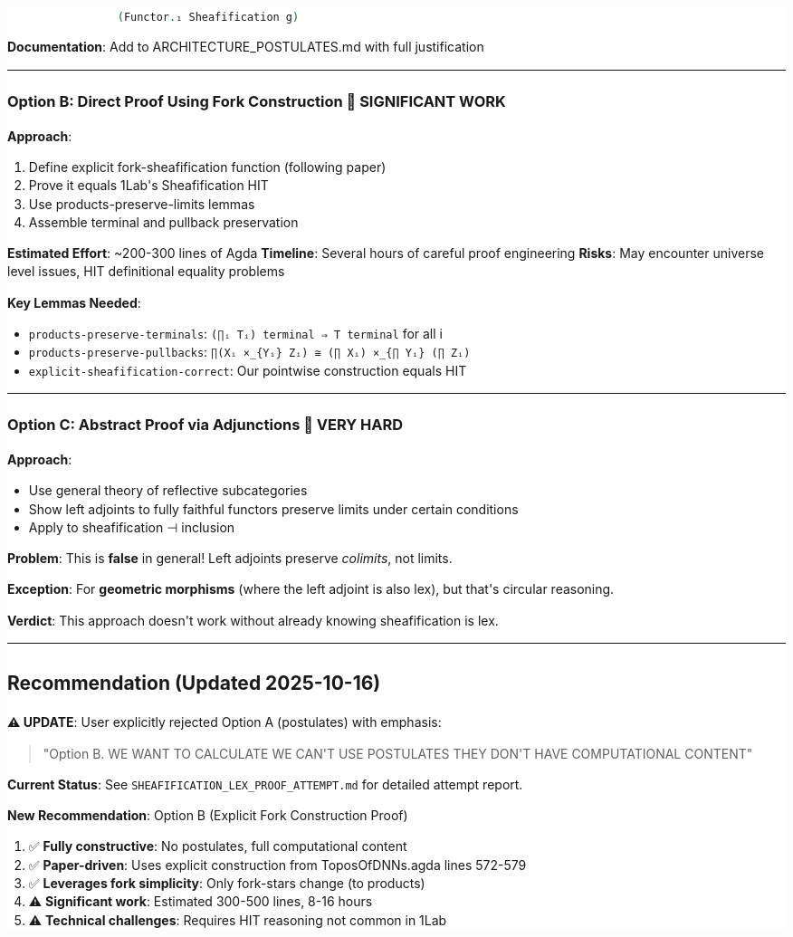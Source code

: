 ```agda
                 (Functor.₁ Sheafification g)
```

**Documentation**: Add to ARCHITECTURE_POSTULATES.md with full justification

---

### Option B: Direct Proof Using Fork Construction 🔨 **SIGNIFICANT WORK**

**Approach**:
1. Define explicit fork-sheafification function (following paper)
2. Prove it equals 1Lab's Sheafification HIT
3. Use products-preserve-limits lemmas
4. Assemble terminal and pullback preservation

**Estimated Effort**: ~200-300 lines of Agda
**Timeline**: Several hours of careful proof engineering
**Risks**: May encounter universe level issues, HIT definitional equality problems

**Key Lemmas Needed**:
- `products-preserve-terminals`: `(∏ᵢ Tᵢ) terminal ⇒ T terminal` for all i
- `products-preserve-pullbacks`: `∏(Xᵢ ×_{Yᵢ} Zᵢ) ≅ (∏ Xᵢ) ×_{∏ Yᵢ} (∏ Zᵢ)`
- `explicit-sheafification-correct`: Our pointwise construction equals HIT

---

### Option C: Abstract Proof via Adjunctions 🧮 **VERY HARD**

**Approach**:
- Use general theory of reflective subcategories
- Show left adjoints to fully faithful functors preserve limits under certain conditions
- Apply to sheafification ⊣ inclusion

**Problem**: This is **false** in general! Left adjoints preserve *colimits*, not limits.

**Exception**: For **geometric morphisms** (where the left adjoint is also lex), but that's circular reasoning.

**Verdict**: This approach doesn't work without already knowing sheafification is lex.

---

## Recommendation (Updated 2025-10-16)

**⚠️ UPDATE**: User explicitly rejected Option A (postulates) with emphasis:
> "Option B. WE WANT TO CALCULATE WE CAN'T USE POSTULATES THEY DON'T HAVE COMPUTATIONAL CONTENT"

**Current Status**: See `SHEAFIFICATION_LEX_PROOF_ATTEMPT.md` for detailed attempt report.

**New Recommendation**: Option B (Explicit Fork Construction Proof)

1. ✅ **Fully constructive**: No postulates, full computational content
2. ✅ **Paper-driven**: Uses explicit construction from ToposOfDNNs.agda lines 572-579
3. ✅ **Leverages fork simplicity**: Only fork-stars change (to products)
4. ⚠️ **Significant work**: Estimated 300-500 lines, 8-16 hours
5. ⚠️ **Technical challenges**: Requires HIT reasoning not common in 1Lab
